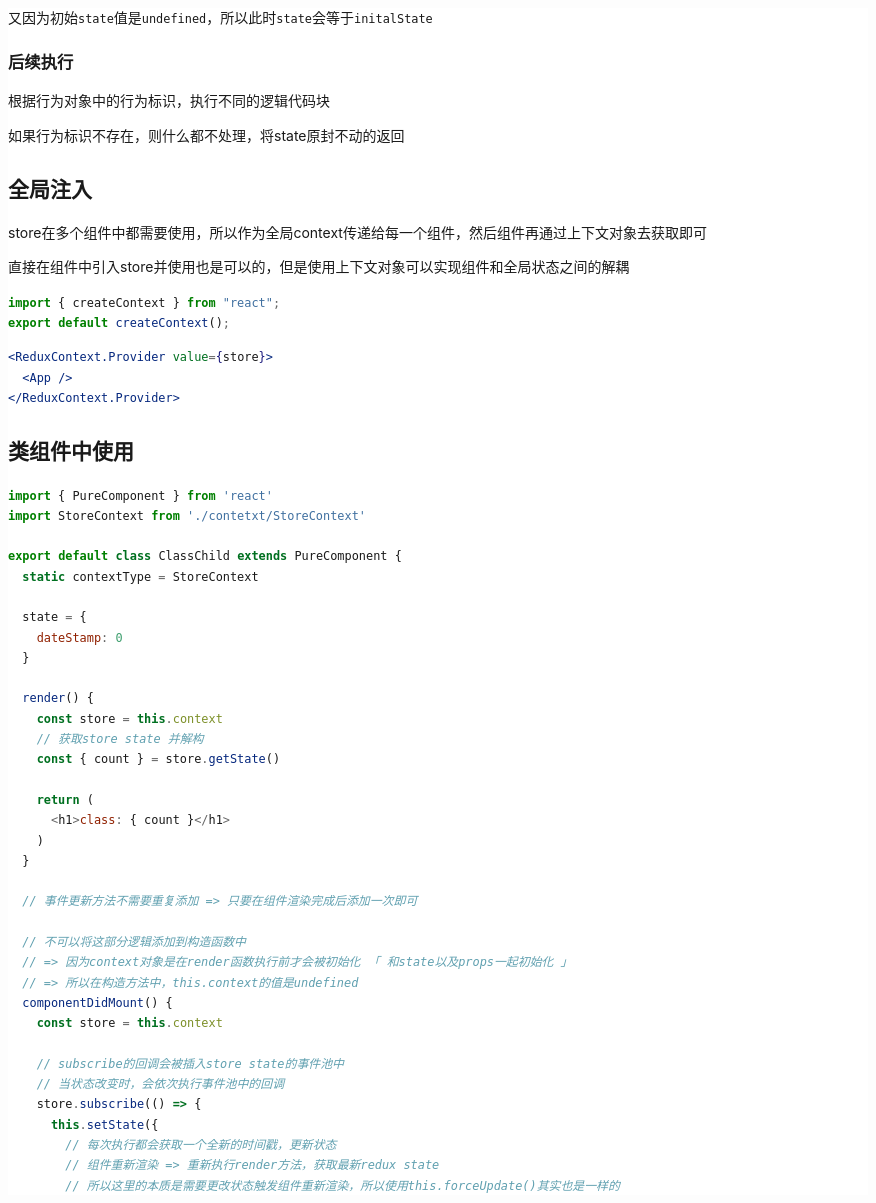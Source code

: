 又因为初始`state`值是`undefined`，所以此时`state`会等于`initalState`



### 后续执行

根据行为对象中的行为标识，执行不同的逻辑代码块

如果行为标识不存在，则什么都不处理，将state原封不动的返回



## 全局注入

store在多个组件中都需要使用，所以作为全局context传递给每一个组件，然后组件再通过上下文对象去获取即可

直接在组件中引入store并使用也是可以的，但是使用上下文对象可以实现组件和全局状态之间的解耦

```js
import { createContext } from "react";
export default createContext();
```

```jsx
<ReduxContext.Provider value={store}>
  <App />
</ReduxContext.Provider>
```



## 类组件中使用

```js
import { PureComponent } from 'react'
import StoreContext from './contetxt/StoreContext'

export default class ClassChild extends PureComponent {
  static contextType = StoreContext

  state = {
    dateStamp: 0
  }

  render() {
    const store = this.context
    // 获取store state 并解构
    const { count } = store.getState()

    return (
      <h1>class: { count }</h1>
    )
  }
  
  // 事件更新方法不需要重复添加 => 只要在组件渲染完成后添加一次即可
  
  // 不可以将这部分逻辑添加到构造函数中
  // => 因为context对象是在render函数执行前才会被初始化 「 和state以及props一起初始化 」
  // => 所以在构造方法中，this.context的值是undefined
  componentDidMount() {
    const store = this.context

    // subscribe的回调会被插入store state的事件池中
    // 当状态改变时，会依次执行事件池中的回调
    store.subscribe(() => {
      this.setState({
        // 每次执行都会获取一个全新的时间戳，更新状态
      	// 组件重新渲染 => 重新执行render方法，获取最新redux state
      	// 所以这里的本质是需要更改状态触发组件重新渲染，所以使用this.forceUpdate()其实也是一样的
```